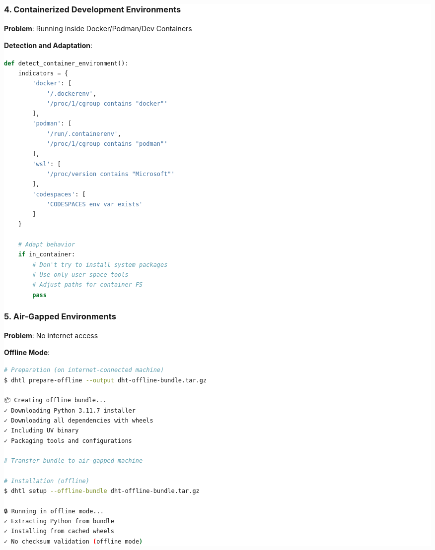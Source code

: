 ### 4. Containerized Development Environments

**Problem**: Running inside Docker/Podman/Dev Containers

**Detection and Adaptation**:
```python
def detect_container_environment():
    indicators = {
        'docker': [
            '/.dockerenv',
            '/proc/1/cgroup contains "docker"'
        ],
        'podman': [
            '/run/.containerenv',
            '/proc/1/cgroup contains "podman"'
        ],
        'wsl': [
            '/proc/version contains "Microsoft"'
        ],
        'codespaces': [
            'CODESPACES env var exists'
        ]
    }
    
    # Adapt behavior
    if in_container:
        # Don't try to install system packages
        # Use only user-space tools
        # Adjust paths for container FS
        pass
```

### 5. Air-Gapped Environments

**Problem**: No internet access

**Offline Mode**:
```bash
# Preparation (on internet-connected machine)
$ dhtl prepare-offline --output dht-offline-bundle.tar.gz

📦 Creating offline bundle...
✓ Downloading Python 3.11.7 installer
✓ Downloading all dependencies with wheels
✓ Including UV binary
✓ Packaging tools and configurations

# Transfer bundle to air-gapped machine

# Installation (offline)
$ dhtl setup --offline-bundle dht-offline-bundle.tar.gz

🔒 Running in offline mode...
✓ Extracting Python from bundle
✓ Installing from cached wheels
✓ No checksum validation (offline mode)
```
